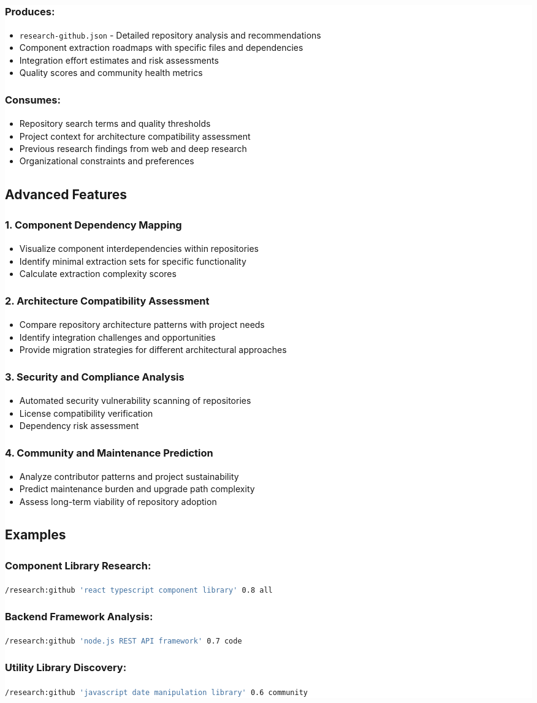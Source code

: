 ### Produces:
- `research-github.json` - Detailed repository analysis and recommendations
- Component extraction roadmaps with specific files and dependencies
- Integration effort estimates and risk assessments
- Quality scores and community health metrics

### Consumes:
- Repository search terms and quality thresholds
- Project context for architecture compatibility assessment
- Previous research findings from web and deep research
- Organizational constraints and preferences

## Advanced Features

### 1. Component Dependency Mapping
- Visualize component interdependencies within repositories
- Identify minimal extraction sets for specific functionality
- Calculate extraction complexity scores

### 2. Architecture Compatibility Assessment
- Compare repository architecture patterns with project needs
- Identify integration challenges and opportunities
- Provide migration strategies for different architectural approaches

### 3. Security and Compliance Analysis
- Automated security vulnerability scanning of repositories
- License compatibility verification
- Dependency risk assessment

### 4. Community and Maintenance Prediction
- Analyze contributor patterns and project sustainability
- Predict maintenance burden and upgrade path complexity
- Assess long-term viability of repository adoption

## Examples

### Component Library Research:
```bash
/research:github 'react typescript component library' 0.8 all
```

### Backend Framework Analysis:
```bash
/research:github 'node.js REST API framework' 0.7 code
```

### Utility Library Discovery:
```bash
/research:github 'javascript date manipulation library' 0.6 community
```
